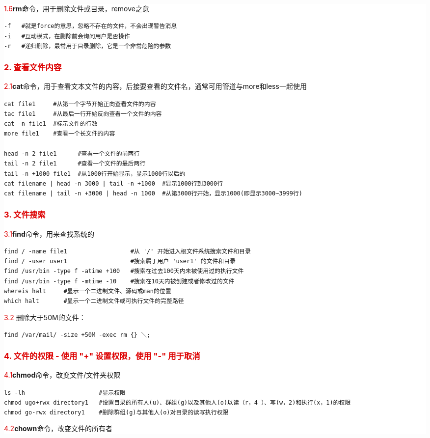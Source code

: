 <font color="#dd0000">1.6</font><b class="bgc-e4e6e8">rm</b>命令，用于删除文件或目录，remove之意

```shell script
-f   #就是force的意思，忽略不存在的文件，不会出现警告消息
-i   #互动模式，在删除前会询问用户是否操作
-r   #递归删除，最常用于目录删除，它是一个非常危险的参数
```

###  <font color="#dd0000">2. 查看文件内容</font>

<font color="#dd0000">2.1</font><b class="bgc-e4e6e8">cat</b>命令，用于查看文本文件的内容，后接要查看的文件名，通常可用管道与more和less一起使用

```shell script
cat file1     #从第一个字节开始正向查看文件的内容 
tac file1     #从最后一行开始反向查看一个文件的内容 
cat -n file1  #标示文件的行数 
more file1    #查看一个长文件的内容 

head -n 2 file1      #查看一个文件的前两行 
tail -n 2 file1      #查看一个文件的最后两行 
tail -n +1000 file1  #从1000行开始显示，显示1000行以后的
cat filename | head -n 3000 | tail -n +1000  #显示1000行到3000行
cat filename | tail -n +3000 | head -n 1000  #从第3000行开始，显示1000(即显示3000~3999行)
```

###  <font color="#dd0000">3. 文件搜索</font>

<font color="#dd0000">3.1</font><b class="bgc-e4e6e8">find</b>命令，用来查找系统的

```shell script
find / -name file1                  #从 '/' 开始进入根文件系统搜索文件和目录 
find / -user user1                  #搜索属于用户 'user1' 的文件和目录 
find /usr/bin -type f -atime +100   #搜索在过去100天内未被使用过的执行文件 
find /usr/bin -type f -mtime -10    #搜索在10天内被创建或者修改过的文件 
whereis halt     #显示一个二进制文件、源码或man的位置 
which halt       #显示一个二进制文件或可执行文件的完整路径
```

<font color="#dd0000">3.2</font> 删除大于50M的文件：

```shell script
find /var/mail/ -size +50M -exec rm {} ＼;
```

### <font color="#dd000"> 4. 文件的权限 - 使用 "+" 设置权限，使用 "-" 用于取消</font>

<font color="#dd0000">4.1</font><b class="bgc-e4e6e8">chmod</b>命令，改变文件/文件夹权限
```shell script
ls -lh                     #显示权限 
chmod ugo+rwx directory1   #设置目录的所有人(u)、群组(g)以及其他人(o)以读（r，4 ）、写(w，2)和执行(x，1)的权限 
chmod go-rwx directory1    #删除群组(g)与其他人(o)对目录的读写执行权限
```

<font color="#dd0000">4.2</font><b class="bgc-e4e6e8">chown</b>命令，改变文件的所有者
